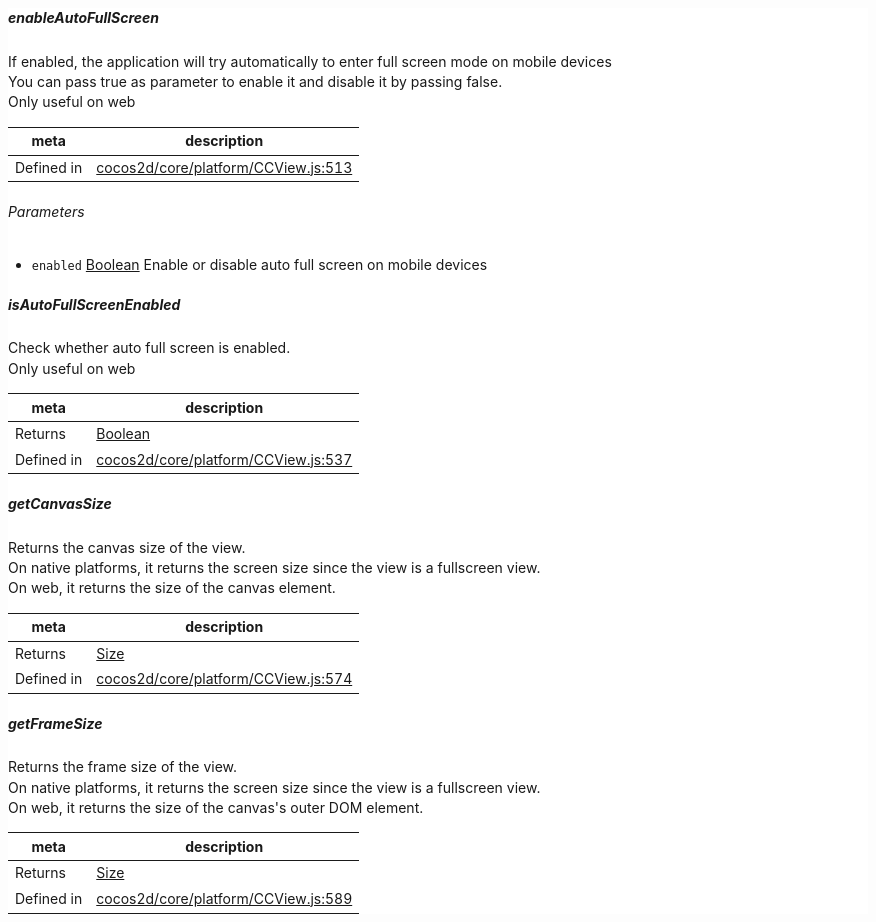 

##### enableAutoFullScreen

If enabled, the application will try automatically to enter full screen mode on mobile devices<br/>
You can pass true as parameter to enable it and disable it by passing false.<br/>
Only useful on web

| meta | description |
|------|-------------|
| Defined in | [cocos2d/core/platform/CCView.js:513](https://github.com/cocos-creator/engine/blob/9546fb0f9c421d190e0aba7645402156498449ea/cocos2d/core/platform/CCView.js#L513) |

###### Parameters
- `enabled` <a href="https://developer.mozilla.org/en/JavaScript/Reference/Global_Objects/Boolean" class="crosslink external" target="_blank">Boolean</a> Enable or disable auto full screen on mobile devices


##### isAutoFullScreenEnabled

Check whether auto full screen is enabled.<br/>
Only useful on web

| meta | description |
|------|-------------|
| Returns | <a href="https://developer.mozilla.org/en/JavaScript/Reference/Global_Objects/Boolean" class="crosslink external" target="_blank">Boolean</a> 
| Defined in | [cocos2d/core/platform/CCView.js:537](https://github.com/cocos-creator/engine/blob/9546fb0f9c421d190e0aba7645402156498449ea/cocos2d/core/platform/CCView.js#L537) |



##### getCanvasSize

Returns the canvas size of the view.<br/>
On native platforms, it returns the screen size since the view is a fullscreen view.<br/>
On web, it returns the size of the canvas element.

| meta | description |
|------|-------------|
| Returns | <a href="../classes/Size.html" class="crosslink">Size</a> 
| Defined in | [cocos2d/core/platform/CCView.js:574](https://github.com/cocos-creator/engine/blob/9546fb0f9c421d190e0aba7645402156498449ea/cocos2d/core/platform/CCView.js#L574) |



##### getFrameSize

Returns the frame size of the view.<br/>
On native platforms, it returns the screen size since the view is a fullscreen view.<br/>
On web, it returns the size of the canvas's outer DOM element.

| meta | description |
|------|-------------|
| Returns | <a href="../classes/Size.html" class="crosslink">Size</a> 
| Defined in | [cocos2d/core/platform/CCView.js:589](https://github.com/cocos-creator/engine/blob/9546fb0f9c421d190e0aba7645402156498449ea/cocos2d/core/platform/CCView.js#L589) |
